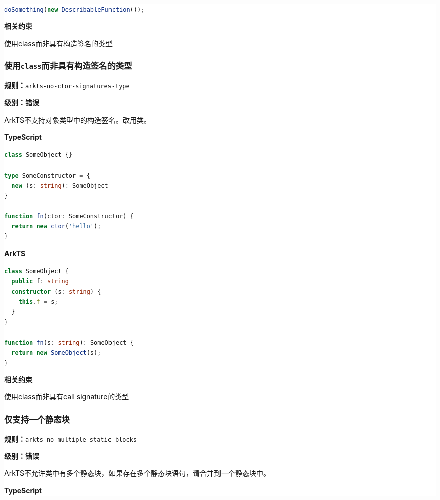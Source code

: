 ```typescript
doSomething(new DescribableFunction());
```

**相关约束**

使用class而非具有构造签名的类型

### 使用`class`而非具有构造签名的类型

**规则：**`arkts-no-ctor-signatures-type`

**级别：错误**

ArkTS不支持对象类型中的构造签名。改用类。

**TypeScript**

```typescript
class SomeObject {}

type SomeConstructor = {
  new (s: string): SomeObject
}

function fn(ctor: SomeConstructor) {
  return new ctor('hello');
}
```

**ArkTS**

```typescript
class SomeObject {
  public f: string
  constructor (s: string) {
    this.f = s;
  }
}

function fn(s: string): SomeObject {
  return new SomeObject(s);
}
```

**相关约束**

使用class而非具有call signature的类型

### 仅支持一个静态块

**规则：**`arkts-no-multiple-static-blocks`

**级别：错误**

ArkTS不允许类中有多个静态块，如果存在多个静态块语句，请合并到一个静态块中。

**TypeScript**

